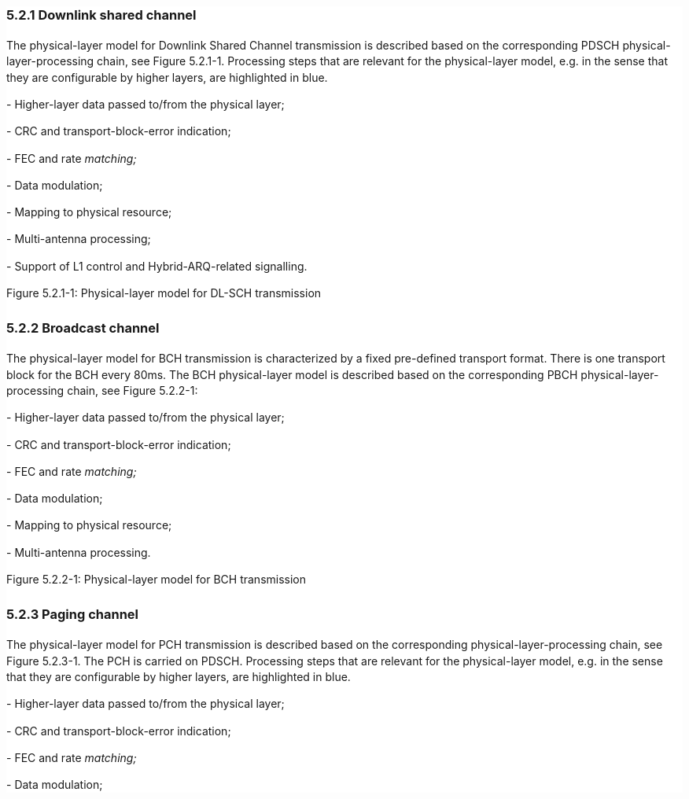 ### 5.2.1 Downlink shared channel

The physical-layer model for Downlink Shared Channel transmission is
described based on the corresponding PDSCH physical-layer-processing
chain, see Figure 5.2.1-1. Processing steps that are relevant for the
physical-layer model, e.g. in the sense that they are configurable by
higher layers, are highlighted in blue.

\- Higher-layer data passed to/from the physical layer;

\- CRC and transport-block-error indication;

\- FEC and rate *matching;*

\- Data modulation;

\- Mapping to physical resource;

\- Multi-antenna processing;

\- Support of L1 control and Hybrid-ARQ-related signalling.

Figure 5.2.1-1: Physical-layer model for DL-SCH transmission

### 5.2.2 Broadcast channel

The physical-layer model for BCH transmission is characterized by a
fixed pre-defined transport format. There is one transport block for the
BCH every 80ms. The BCH physical-layer model is described based on the
corresponding PBCH physical-layer-processing chain, see Figure 5.2.2-1:

\- Higher-layer data passed to/from the physical layer;

\- CRC and transport-block-error indication;

\- FEC and rate *matching;*

\- Data modulation;

\- Mapping to physical resource;

\- Multi-antenna processing.

Figure 5.2.2-1: Physical-layer model for BCH transmission

### 5.2.3 Paging channel

The physical-layer model for PCH transmission is described based on the
corresponding physical-layer-processing chain, see Figure 5.2.3-1. The
PCH is carried on PDSCH. Processing steps that are relevant for the
physical-layer model, e.g. in the sense that they are configurable by
higher layers, are highlighted in blue.

\- Higher-layer data passed to/from the physical layer;

\- CRC and transport-block-error indication;

\- FEC and rate *matching;*

\- Data modulation;
